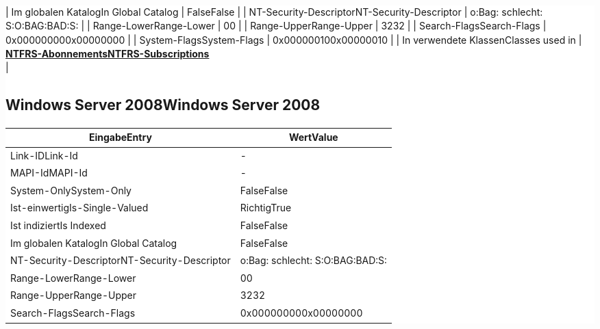 | <span data-ttu-id="8d76d-190">Im globalen Katalog</span><span class="sxs-lookup"><span data-stu-id="8d76d-190">In Global Catalog</span></span>      | <span data-ttu-id="8d76d-191">False</span><span class="sxs-lookup"><span data-stu-id="8d76d-191">False</span></span>                                                          |
| <span data-ttu-id="8d76d-192">NT-Security-Descriptor</span><span class="sxs-lookup"><span data-stu-id="8d76d-192">NT-Security-Descriptor</span></span> | <span data-ttu-id="8d76d-193">o:Bag: schlecht: S:</span><span class="sxs-lookup"><span data-stu-id="8d76d-193">O:BAG:BAD:S:</span></span>                                                   |
| <span data-ttu-id="8d76d-194">Range-Lower</span><span class="sxs-lookup"><span data-stu-id="8d76d-194">Range-Lower</span></span>            | <span data-ttu-id="8d76d-195">0</span><span class="sxs-lookup"><span data-stu-id="8d76d-195">0</span></span>                                                              |
| <span data-ttu-id="8d76d-196">Range-Upper</span><span class="sxs-lookup"><span data-stu-id="8d76d-196">Range-Upper</span></span>            | <span data-ttu-id="8d76d-197">32</span><span class="sxs-lookup"><span data-stu-id="8d76d-197">32</span></span>                                                             |
| <span data-ttu-id="8d76d-198">Search-Flags</span><span class="sxs-lookup"><span data-stu-id="8d76d-198">Search-Flags</span></span>           | <span data-ttu-id="8d76d-199">0x00000000</span><span class="sxs-lookup"><span data-stu-id="8d76d-199">0x00000000</span></span>                                                     |
| <span data-ttu-id="8d76d-200">System-Flags</span><span class="sxs-lookup"><span data-stu-id="8d76d-200">System-Flags</span></span>           | <span data-ttu-id="8d76d-201">0x00000010</span><span class="sxs-lookup"><span data-stu-id="8d76d-201">0x00000010</span></span>                                                     |
| <span data-ttu-id="8d76d-202">In verwendete Klassen</span><span class="sxs-lookup"><span data-stu-id="8d76d-202">Classes used in</span></span>        | [<span data-ttu-id="8d76d-203">**NTFRS-Abonnements**</span><span class="sxs-lookup"><span data-stu-id="8d76d-203">**NTFRS-Subscriptions**</span></span>](c-ntfrssubscriptions.md)<br/> |



## <a name="windows-server-2008"></a><span data-ttu-id="8d76d-204">Windows Server 2008</span><span class="sxs-lookup"><span data-stu-id="8d76d-204">Windows Server 2008</span></span>



| <span data-ttu-id="8d76d-205">Eingabe</span><span class="sxs-lookup"><span data-stu-id="8d76d-205">Entry</span></span> | <span data-ttu-id="8d76d-206">Wert</span><span class="sxs-lookup"><span data-stu-id="8d76d-206">Value</span></span> |
|------------------------|----------------------------------------------------------------|
| <span data-ttu-id="8d76d-207">Link-ID</span><span class="sxs-lookup"><span data-stu-id="8d76d-207">Link-Id</span></span>                | \-                                                             |
| <span data-ttu-id="8d76d-208">MAPI-Id</span><span class="sxs-lookup"><span data-stu-id="8d76d-208">MAPI-Id</span></span>                | \-                                                             |
| <span data-ttu-id="8d76d-209">System-Only</span><span class="sxs-lookup"><span data-stu-id="8d76d-209">System-Only</span></span>            | <span data-ttu-id="8d76d-210">False</span><span class="sxs-lookup"><span data-stu-id="8d76d-210">False</span></span>                                                          |
| <span data-ttu-id="8d76d-211">Ist-einwertig</span><span class="sxs-lookup"><span data-stu-id="8d76d-211">Is-Single-Valued</span></span>       | <span data-ttu-id="8d76d-212">Richtig</span><span class="sxs-lookup"><span data-stu-id="8d76d-212">True</span></span>                                                           |
| <span data-ttu-id="8d76d-213">Ist indiziert</span><span class="sxs-lookup"><span data-stu-id="8d76d-213">Is Indexed</span></span>             | <span data-ttu-id="8d76d-214">False</span><span class="sxs-lookup"><span data-stu-id="8d76d-214">False</span></span>                                                          |
| <span data-ttu-id="8d76d-215">Im globalen Katalog</span><span class="sxs-lookup"><span data-stu-id="8d76d-215">In Global Catalog</span></span>      | <span data-ttu-id="8d76d-216">False</span><span class="sxs-lookup"><span data-stu-id="8d76d-216">False</span></span>                                                          |
| <span data-ttu-id="8d76d-217">NT-Security-Descriptor</span><span class="sxs-lookup"><span data-stu-id="8d76d-217">NT-Security-Descriptor</span></span> | <span data-ttu-id="8d76d-218">o:Bag: schlecht: S:</span><span class="sxs-lookup"><span data-stu-id="8d76d-218">O:BAG:BAD:S:</span></span>                                                   |
| <span data-ttu-id="8d76d-219">Range-Lower</span><span class="sxs-lookup"><span data-stu-id="8d76d-219">Range-Lower</span></span>            | <span data-ttu-id="8d76d-220">0</span><span class="sxs-lookup"><span data-stu-id="8d76d-220">0</span></span>                                                              |
| <span data-ttu-id="8d76d-221">Range-Upper</span><span class="sxs-lookup"><span data-stu-id="8d76d-221">Range-Upper</span></span>            | <span data-ttu-id="8d76d-222">32</span><span class="sxs-lookup"><span data-stu-id="8d76d-222">32</span></span>                                                             |
| <span data-ttu-id="8d76d-223">Search-Flags</span><span class="sxs-lookup"><span data-stu-id="8d76d-223">Search-Flags</span></span>           | <span data-ttu-id="8d76d-224">0x00000000</span><span class="sxs-lookup"><span data-stu-id="8d76d-224">0x00000000</span></span>                                                     |